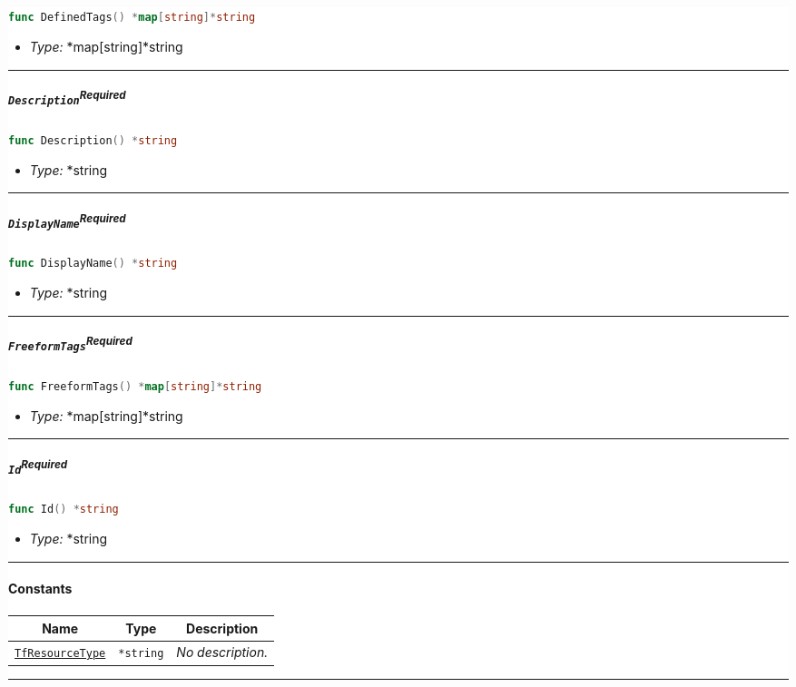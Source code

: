 ```go
func DefinedTags() *map[string]*string
```

- *Type:* *map[string]*string

---

##### `Description`<sup>Required</sup> <a name="Description" id="rhizo-co-terraform-provider-oci.aiAnomalyDetectionProject.AiAnomalyDetectionProject.property.description"></a>

```go
func Description() *string
```

- *Type:* *string

---

##### `DisplayName`<sup>Required</sup> <a name="DisplayName" id="rhizo-co-terraform-provider-oci.aiAnomalyDetectionProject.AiAnomalyDetectionProject.property.displayName"></a>

```go
func DisplayName() *string
```

- *Type:* *string

---

##### `FreeformTags`<sup>Required</sup> <a name="FreeformTags" id="rhizo-co-terraform-provider-oci.aiAnomalyDetectionProject.AiAnomalyDetectionProject.property.freeformTags"></a>

```go
func FreeformTags() *map[string]*string
```

- *Type:* *map[string]*string

---

##### `Id`<sup>Required</sup> <a name="Id" id="rhizo-co-terraform-provider-oci.aiAnomalyDetectionProject.AiAnomalyDetectionProject.property.id"></a>

```go
func Id() *string
```

- *Type:* *string

---

#### Constants <a name="Constants" id="Constants"></a>

| **Name** | **Type** | **Description** |
| --- | --- | --- |
| <code><a href="#rhizo-co-terraform-provider-oci.aiAnomalyDetectionProject.AiAnomalyDetectionProject.property.tfResourceType">TfResourceType</a></code> | <code>*string</code> | *No description.* |

---